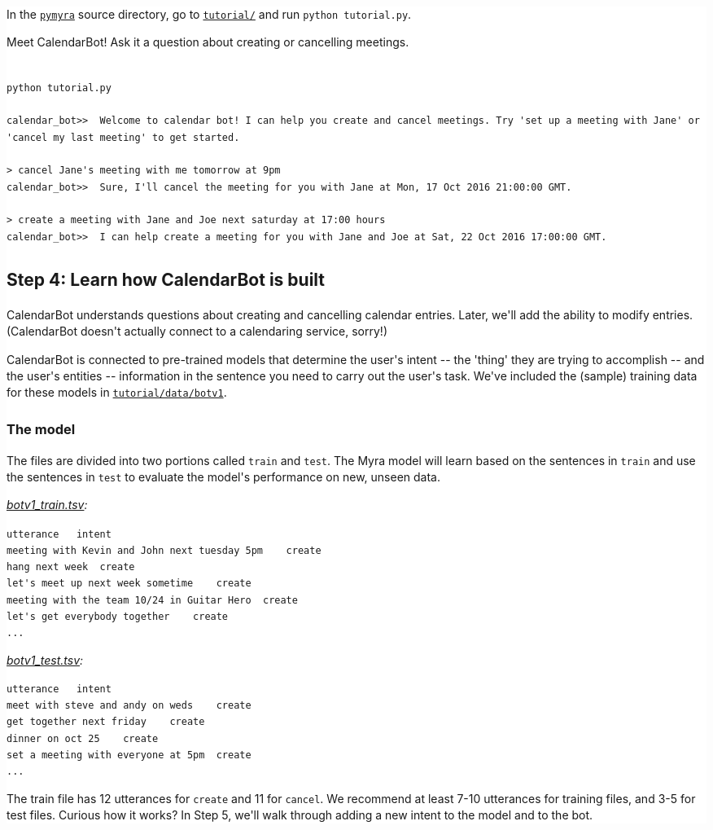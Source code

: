 In the [`pymyra`](https://github.com/myralabs/pymyra/) source directory, go to [`tutorial/`](https://github.com/myralabs/pymyra/tree/master/tutorial) and run `python tutorial.py`.

Meet CalendarBot! Ask it a question about creating or cancelling meetings.

```

python tutorial.py

calendar_bot>>  Welcome to calendar bot! I can help you create and cancel meetings. Try 'set up a meeting with Jane' or 'cancel my last meeting' to get started.

> cancel Jane's meeting with me tomorrow at 9pm
calendar_bot>>  Sure, I'll cancel the meeting for you with Jane at Mon, 17 Oct 2016 21:00:00 GMT.

> create a meeting with Jane and Joe next saturday at 17:00 hours
calendar_bot>>  I can help create a meeting for you with Jane and Joe at Sat, 22 Oct 2016 17:00:00 GMT.

```

## Step 4: Learn how CalendarBot is built

CalendarBot understands questions about creating and cancelling calendar entries. Later, we'll add the ability to modify entries. (CalendarBot doesn't actually connect to a calendaring service, sorry!)

CalendarBot is connected to pre-trained models that determine the user's intent -- the 'thing' they are trying to accomplish -- and the user's entities -- information in the sentence you need to carry out the user's task. We've included the (sample) training data for these models in [`tutorial/data/botv1`](https://github.com/myralabs/pymyra/tree/master/tutorial/data/botv1).

### The model

The files are divided into two portions called `train` and `test`. The Myra model will learn based on the sentences in `train` and use the sentences in `test` to evaluate the model's performance on new, unseen data.

*[botv1_train.tsv](https://github.com/myralabs/pymyra/blob/master/tutorial/data/botv1/botv1_train.tsv):*
```
utterance	intent
meeting with Kevin and John next tuesday 5pm	create
hang next week	create
let's meet up next week sometime	create
meeting with the team 10/24 in Guitar Hero	create
let's get everybody together	create
...
```
*[botv1_test.tsv](https://github.com/myralabs/pymyra/blob/master/tutorial/data/botv1/botv1_test.tsv):*
```
utterance	intent
meet with steve and andy on weds	create
get together next friday	create
dinner on oct 25	create
set a meeting with everyone at 5pm	create
...
```
The train file has 12 utterances for `create` and 11 for `cancel`. We recommend at least 7-10 utterances for training files, and 3-5 for test files. Curious how it works? In Step 5, we'll walk through adding a new intent to the model and to the bot.
